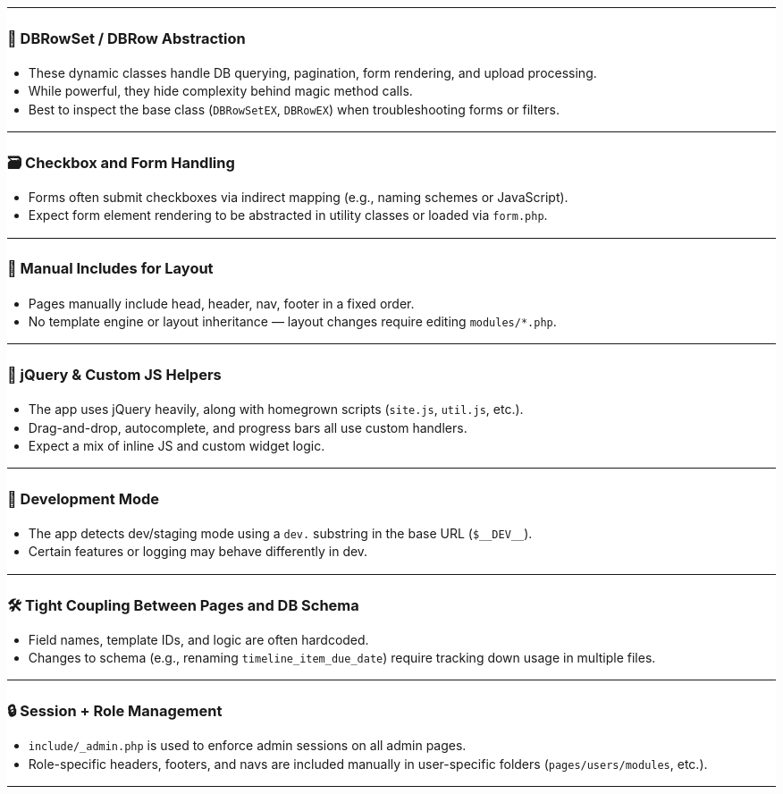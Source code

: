 ------------------------------------------------------------------------------------------------------------------------------

### 🧩 DBRowSet / DBRow Abstraction
- These dynamic classes handle DB querying, pagination, form rendering, and upload processing.
- While powerful, they hide complexity behind magic method calls.
- Best to inspect the base class (`DBRowSetEX`, `DBRowEX`) when troubleshooting forms or filters.

------------------------------------------------------------------------------------------------------------------------------

### 🗃 Checkbox and Form Handling
- Forms often submit checkboxes via indirect mapping (e.g., naming schemes or JavaScript).
- Expect form element rendering to be abstracted in utility classes or loaded via `form.php`.

------------------------------------------------------------------------------------------------------------------------------

### 🔁 Manual Includes for Layout
- Pages manually include head, header, nav, footer in a fixed order.
- No template engine or layout inheritance — layout changes require editing `modules/*.php`.

------------------------------------------------------------------------------------------------------------------------------

### 🧷 jQuery & Custom JS Helpers
- The app uses jQuery heavily, along with homegrown scripts (`site.js`, `util.js`, etc.).
- Drag-and-drop, autocomplete, and progress bars all use custom handlers.
- Expect a mix of inline JS and custom widget logic.

------------------------------------------------------------------------------------------------------------------------------

### 🧪 Development Mode
- The app detects dev/staging mode using a `dev.` substring in the base URL (`$__DEV__`).
- Certain features or logging may behave differently in dev.

------------------------------------------------------------------------------------------------------------------------------

### 🛠 Tight Coupling Between Pages and DB Schema
- Field names, template IDs, and logic are often hardcoded.
- Changes to schema (e.g., renaming `timeline_item_due_date`) require tracking down usage in multiple files.

------------------------------------------------------------------------------------------------------------------------------

### 🔒 Session + Role Management
- `include/_admin.php` is used to enforce admin sessions on all admin pages.
- Role-specific headers, footers, and navs are included manually in user-specific folders (`pages/users/modules`, etc.).




------------------------------------------------------------------------------------------------------------------------------



